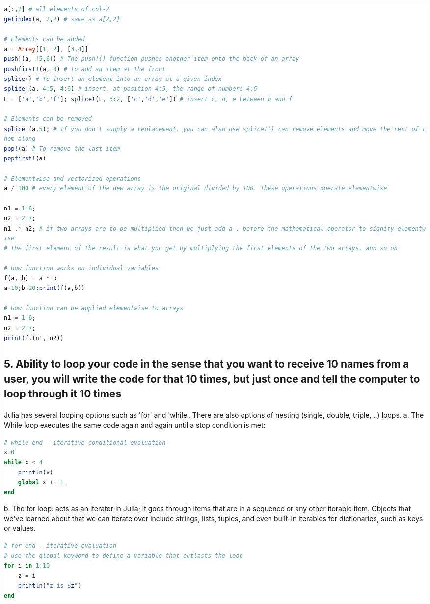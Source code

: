 ```julia
a[:,2] # all elements of col-2
getindex(a, 2,2) # same as a[2,2]

# Elements can be added
a = Array[[1, 2], [3,4]]
push!(a, [5,6]) # The push!() function pushes another item onto the back of an array
pushfirst!(a, 0) # To add an item at the front
splice() # To insert an element into an array at a given index
splice!(a, 4:5, 4:6) # insert, at position 4:5, the range of numbers 4:6
L = ['a','b','f']; splice!(L, 3:2, ['c','d','e']) # insert c, d, e between b and f

# Elements can be removed
splice!(a,5); # If you don't supply a replacement, you can also use splice!() can remove elements and move the rest of them along
pop!(a) # To remove the last item
popfirst!(a)

# Elementwise and vectorized operations
a / 100 # every element of the new array is the original divided by 100. These operations operate elementwise

n1 = 1:6;
n2 = 2:7;
n1 .* n2; # if two arrays are to be multiplied then we just add a . before the mathematical operator to signify elementwise
# the first element of the result is what you get by multiplying the first elements of the two arrays, and so on

# How function works on individual variables
f(a, b) = a * b
a=10;b=20;print(f(a,b))

# How function can be applied elementwise to arrays
n1 = 1:6;
n2 = 2:7;
print(f.(n1, n2))
```

## 5. Ability to loop your code in the sense that you want to receive 10 names from a user, you will write the code for that 10 times, but just once and tell the computer to loop through it 10 times
Julia has several looping options such as 'for' and 'while'. There are also options of nesting (single, double, triple, ..) loops. 
a. The While loop executes the same code again and again until a stop condition is met:
```julia
# while end - iterative conditional evaluation
x=0
while x < 4
    println(x)
    global x += 1
end
```
b. The for loop: acts as an iterator in Julia; it goes through items that are in a sequence or any other iterable item. Objects that we've learned about that we can iterate over include strings, lists, tuples, and even built-in iterables for dictionaries, such as keys or values.
```julia
# for end - iterative evaluation
# use the global keyword to define a variable that outlasts the loop
for i in 1:10
    z = i
    println("z is $z")
end
```